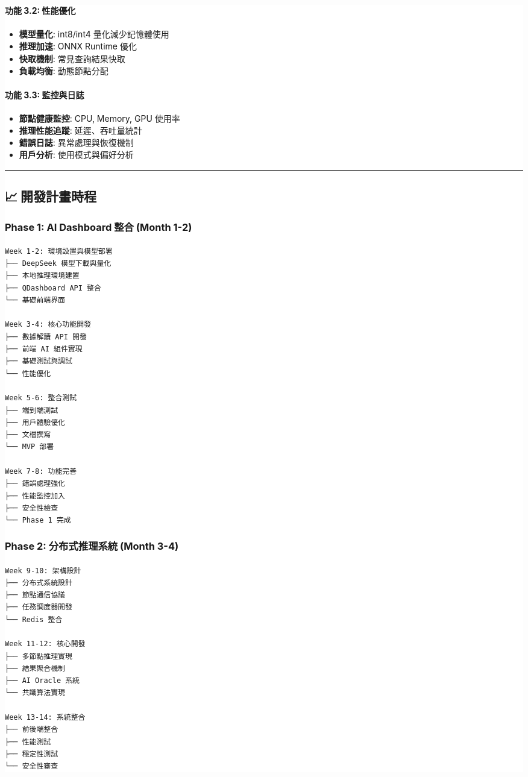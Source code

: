 #### 功能 3.2: 性能優化
- **模型量化**: int8/int4 量化減少記憶體使用
- **推理加速**: ONNX Runtime 優化
- **快取機制**: 常見查詢結果快取
- **負載均衡**: 動態節點分配

#### 功能 3.3: 監控與日誌
- **節點健康監控**: CPU, Memory, GPU 使用率
- **推理性能追蹤**: 延遲、吞吐量統計
- **錯誤日誌**: 異常處理與恢復機制
- **用戶分析**: 使用模式與偏好分析

---

## 📈 開發計畫時程

### Phase 1: AI Dashboard 整合 (Month 1-2)
```
Week 1-2: 環境設置與模型部署
├── DeepSeek 模型下載與量化
├── 本地推理環境建置
├── QDashboard API 整合
└── 基礎前端界面

Week 3-4: 核心功能開發
├── 數據解讀 API 開發
├── 前端 AI 組件實現
├── 基礎測試與調試
└── 性能優化

Week 5-6: 整合測試
├── 端到端測試
├── 用戶體驗優化
├── 文檔撰寫
└── MVP 部署

Week 7-8: 功能完善
├── 錯誤處理強化
├── 性能監控加入
├── 安全性檢查
└── Phase 1 完成
```

### Phase 2: 分布式推理系統 (Month 3-4)
```
Week 9-10: 架構設計
├── 分布式系統設計
├── 節點通信協議
├── 任務調度器開發
└── Redis 整合

Week 11-12: 核心開發
├── 多節點推理實現
├── 結果聚合機制
├── AI Oracle 系統
└── 共識算法實現

Week 13-14: 系統整合
├── 前後端整合
├── 性能測試
├── 穩定性測試
└── 安全性審查

```